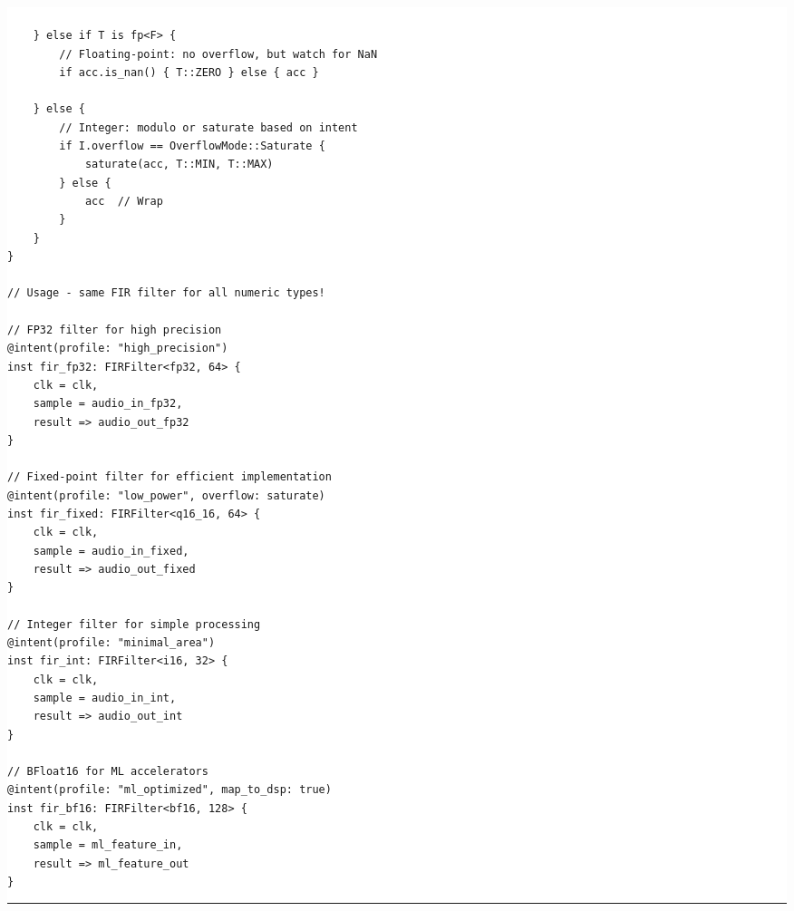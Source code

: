 ```skalp

    } else if T is fp<F> {
        // Floating-point: no overflow, but watch for NaN
        if acc.is_nan() { T::ZERO } else { acc }

    } else {
        // Integer: modulo or saturate based on intent
        if I.overflow == OverflowMode::Saturate {
            saturate(acc, T::MIN, T::MAX)
        } else {
            acc  // Wrap
        }
    }
}

// Usage - same FIR filter for all numeric types!

// FP32 filter for high precision
@intent(profile: "high_precision")
inst fir_fp32: FIRFilter<fp32, 64> {
    clk = clk,
    sample = audio_in_fp32,
    result => audio_out_fp32
}

// Fixed-point filter for efficient implementation
@intent(profile: "low_power", overflow: saturate)
inst fir_fixed: FIRFilter<q16_16, 64> {
    clk = clk,
    sample = audio_in_fixed,
    result => audio_out_fixed
}

// Integer filter for simple processing
@intent(profile: "minimal_area")
inst fir_int: FIRFilter<i16, 32> {
    clk = clk,
    sample = audio_in_int,
    result => audio_out_int
}

// BFloat16 for ML accelerators
@intent(profile: "ml_optimized", map_to_dsp: true)
inst fir_bf16: FIRFilter<bf16, 128> {
    clk = clk,
    sample = ml_feature_in,
    result => ml_feature_out
}
```

---
